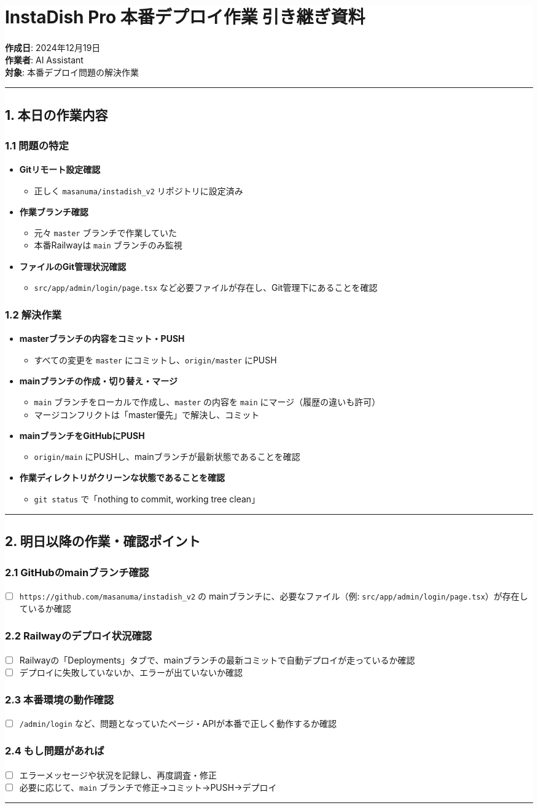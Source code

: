 # InstaDish Pro 本番デプロイ作業 引き継ぎ資料

**作成日**: 2024年12月19日  
**作業者**: AI Assistant  
**対象**: 本番デプロイ問題の解決作業

---

## 1. 本日の作業内容

### 1.1 問題の特定
- **Gitリモート設定確認**  
  - 正しく `masanuma/instadish_v2` リポジトリに設定済み

- **作業ブランチ確認**  
  - 元々 `master` ブランチで作業していた
  - 本番Railwayは `main` ブランチのみ監視

- **ファイルのGit管理状況確認**  
  - `src/app/admin/login/page.tsx` など必要ファイルが存在し、Git管理下にあることを確認

### 1.2 解決作業
- **masterブランチの内容をコミット・PUSH**  
  - すべての変更を `master` にコミットし、`origin/master` にPUSH

- **mainブランチの作成・切り替え・マージ**  
  - `main` ブランチをローカルで作成し、`master` の内容を `main` にマージ（履歴の違いも許可）
  - マージコンフリクトは「master優先」で解決し、コミット

- **mainブランチをGitHubにPUSH**  
  - `origin/main` にPUSHし、mainブランチが最新状態であることを確認

- **作業ディレクトリがクリーンな状態であることを確認**  
  - `git status` で「nothing to commit, working tree clean」

---

## 2. 明日以降の作業・確認ポイント

### 2.1 GitHubのmainブランチ確認
- [ ] `https://github.com/masanuma/instadish_v2` の mainブランチに、必要なファイル（例: `src/app/admin/login/page.tsx`）が存在しているか確認

### 2.2 Railwayのデプロイ状況確認
- [ ] Railwayの「Deployments」タブで、mainブランチの最新コミットで自動デプロイが走っているか確認
- [ ] デプロイに失敗していないか、エラーが出ていないか確認

### 2.3 本番環境の動作確認
- [ ] `/admin/login` など、問題となっていたページ・APIが本番で正しく動作するか確認

### 2.4 もし問題があれば
- [ ] エラーメッセージや状況を記録し、再度調査・修正
- [ ] 必要に応じて、`main` ブランチで修正→コミット→PUSH→デプロイ

---